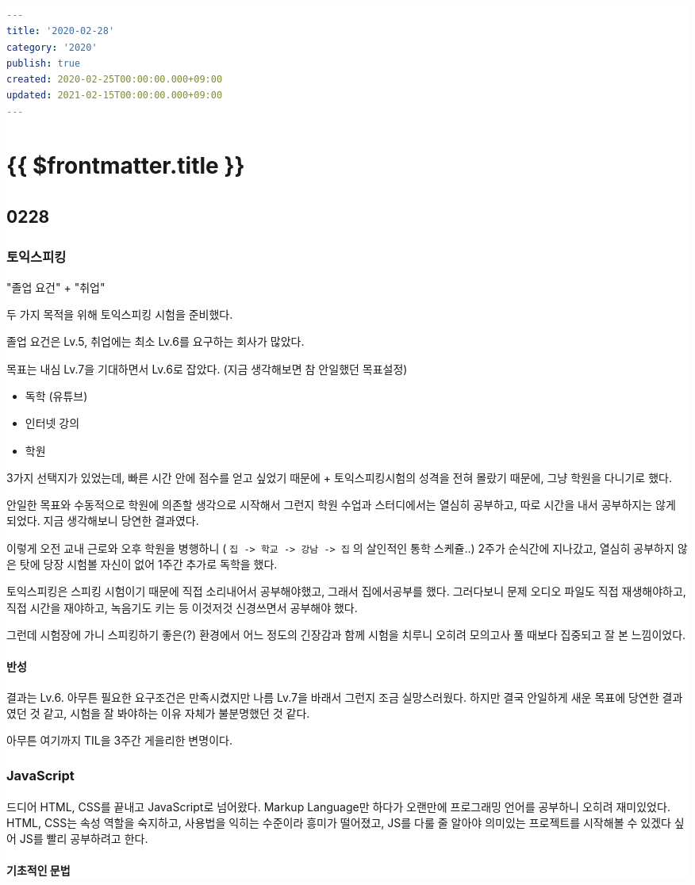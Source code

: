 ```yaml
---
title: '2020-02-28'
category: '2020'
publish: true
created: 2020-02-25T00:00:00.000+09:00
updated: 2021-02-15T00:00:00.000+09:00
---
```


# {{ $frontmatter.title }}

## 0228

### 토익스피킹

"졸업 요건" + "취업"

두 가지 목적을 위해 토익스피킹 시험을 준비했다.

졸업 요건은 Lv.5, 취업에는 최소 Lv.6를 요구하는 회사가 많았다.

목표는 내심 Lv.7을 기대하면서 Lv.6로 잡았다. (지금 생각해보면 참 안일했던 목표설정)

- 독학 (유튜브)

- 인터넷 강의

- 학원

3가지 선택지가 있었는데, 빠른 시간 안에 점수를 얻고 싶었기 때문에 + 토익스피킹시험의 성격을 전혀 몰랐기 때문에, 그냥 학원을 다니기로 했다.

안일한 목표와 수동적으로 학원에 의존할 생각으로 시작해서 그런지 학원 수업과 스터디에서는 열심히 공부하고, 따로 시간을 내서 공부하지는 않게 되었다. 지금 생각해보니 당연한 결과였다.

이렇게 오전 교내 근로와 오후 학원을 병행하니 ( `집 -> 학교 -> 강남 -> 집` 의 살인적인 통학 스케쥴..) 2주가 순식간에 지나갔고, 열심히 공부하지 않은 탓에 당장 시험볼 자신이 없어 1주간 추가로 독학을 했다.

토익스피킹은 스피킹 시험이기 때문에 직접 소리내어서 공부해야했고, 그래서 집에서공부를 했다. 그러다보니 문제 오디오 파일도 직접 재생해야하고, 직접 시간을 재야하고, 녹음기도 키는 등 이것저것 신경쓰면서 공부해야 했다.

그런데 시험장에 가니 스피킹하기 좋은(?) 환경에서 어느 정도의 긴장감과 함께 시험을 치루니 오히려 모의고사 풀 때보다 집중되고 잘 본 느낌이었다.

#### 반성

결과는 Lv.6. 아무튼 필요한 요구조건은 만족시켰지만 나름 Lv.7을 바래서 그런지 조금 실망스러웠다. 하지만 결국 안일하게 새운 목표에 당연한 결과였던 것 같고, 시험을 잘 봐야하는 이유 자체가 불분명했던 것 같다.

아무튼 여기까지 TIL을 3주간 게을리한 변명이다.

### JavaScript

드디어 HTML, CSS를 끝내고 JavaScript로 넘어왔다. Markup Language만 하다가 오랜만에 프로그래밍 언어를 공부하니 오히려 재미있었다. HTML, CSS는 속성 역할을 숙지하고, 사용법을 익히는 수준이라 흥미가 떨어졌고, JS를 다룰 줄 알아야 의미있는 프로젝트를 시작해볼 수 있겠다 싶어 JS를 빨리 공부하려고 한다.

#### 기초적인 문법
